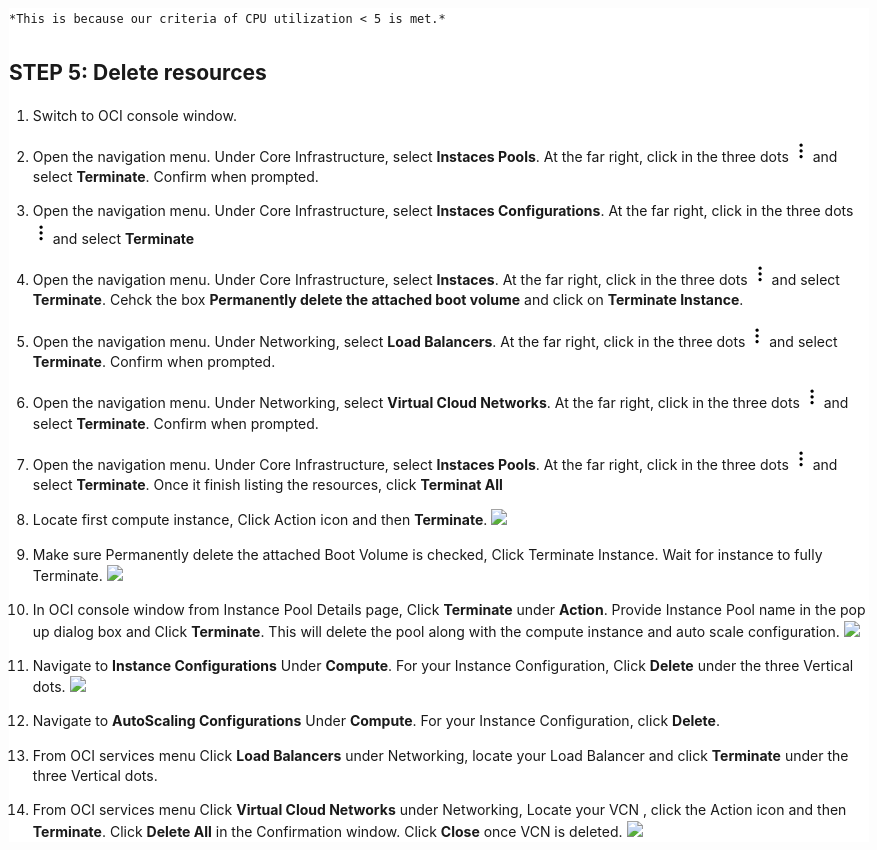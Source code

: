     *This is because our criteria of CPU utilization < 5 is met.*

## **STEP 5:** Delete resources

1. Switch to  OCI console window.

2. Open the navigation menu. Under Core Infrastructure, select **Instaces Pools**. At the far right, click in the three dots ![](images-sandbox/3dots.png) and select **Terminate**. Confirm when prompted. 

3. Open the navigation menu. Under Core Infrastructure, select **Instaces Configurations**. At the far right, click in the three dots ![](images-sandbox/3dots.png) and select **Terminate**

4. Open the navigation menu. Under Core Infrastructure, select **Instaces**. At the far right, click in the three dots ![](images-sandbox/3dots.png) and select **Terminate**. Cehck the box **Permanently delete the attached boot volume** and click on **Terminate Instance**.

5. Open the navigation menu. Under Networking, select **Load Balancers**. At the far right, click in the three dots ![](images-sandbox/3dots.png) and select **Terminate**. Confirm when prompted.

6. Open the navigation menu. Under Networking, select **Virtual Cloud Networks**. At the far right, click in the three dots ![](images-sandbox/3dots.png) and select **Terminate**. Confirm when prompted.



2. Open the navigation menu. Under Core Infrastructure, select **Instaces Pools**. At the far right, click in the three dots ![](images-sandbox/3dots.png) and select **Terminate**. Once it finish listing the resources, click **Terminat All**

 
3. Locate first compute instance, Click Action icon and then **Terminate**.
    ![](images/RESERVEDIP_HOL0016.PNG " ")

4. Make sure Permanently delete the attached Boot Volume is checked, Click Terminate Instance. Wait for instance to fully Terminate.
    ![](images/RESERVEDIP_HOL0017.PNG " ")

5. In OCI console window from Instance Pool Details page, Click **Terminate** under **Action**. Provide Instance Pool name in the pop up dialog box and Click **Terminate**. This will delete the pool along with the compute instance and auto scale configuration.
    ![](./images/Auto_Scaling_011.PNG " ")

6. Navigate to **Instance Configurations** Under **Compute**. For your Instance Configuration, Click **Delete** under the three Vertical dots.
    ![](./images/Auto_Scaling_012.PNG " ")

7. Navigate to **AutoScaling Configurations** Under **Compute**. For your Instance Configuration, click **Delete**.

8. From OCI services menu Click **Load Balancers** under Networking, locate your Load Balancer and click **Terminate** under the three Vertical dots.

9. From OCI services menu Click **Virtual Cloud Networks** under Networking, Locate your VCN , click the Action icon and then **Terminate**. Click **Delete All** in the Confirmation window. Click **Close** once VCN is deleted.
    ![](images/RESERVEDIP_HOL0018.PNG " ")